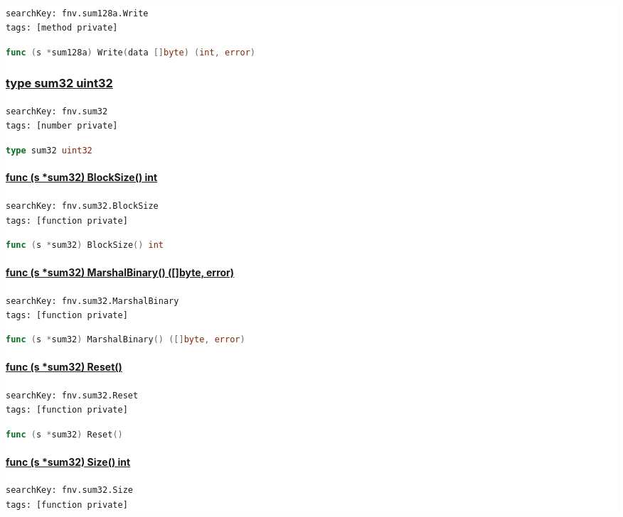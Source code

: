 ```
searchKey: fnv.sum128a.Write
tags: [method private]
```

```Go
func (s *sum128a) Write(data []byte) (int, error)
```

### <a id="sum32" href="#sum32">type sum32 uint32</a>

```
searchKey: fnv.sum32
tags: [number private]
```

```Go
type sum32 uint32
```

#### <a id="sum32.BlockSize" href="#sum32.BlockSize">func (s *sum32) BlockSize() int</a>

```
searchKey: fnv.sum32.BlockSize
tags: [function private]
```

```Go
func (s *sum32) BlockSize() int
```

#### <a id="sum32.MarshalBinary" href="#sum32.MarshalBinary">func (s *sum32) MarshalBinary() ([]byte, error)</a>

```
searchKey: fnv.sum32.MarshalBinary
tags: [function private]
```

```Go
func (s *sum32) MarshalBinary() ([]byte, error)
```

#### <a id="sum32.Reset" href="#sum32.Reset">func (s *sum32) Reset()</a>

```
searchKey: fnv.sum32.Reset
tags: [function private]
```

```Go
func (s *sum32) Reset()
```

#### <a id="sum32.Size" href="#sum32.Size">func (s *sum32) Size() int</a>

```
searchKey: fnv.sum32.Size
tags: [function private]
```
